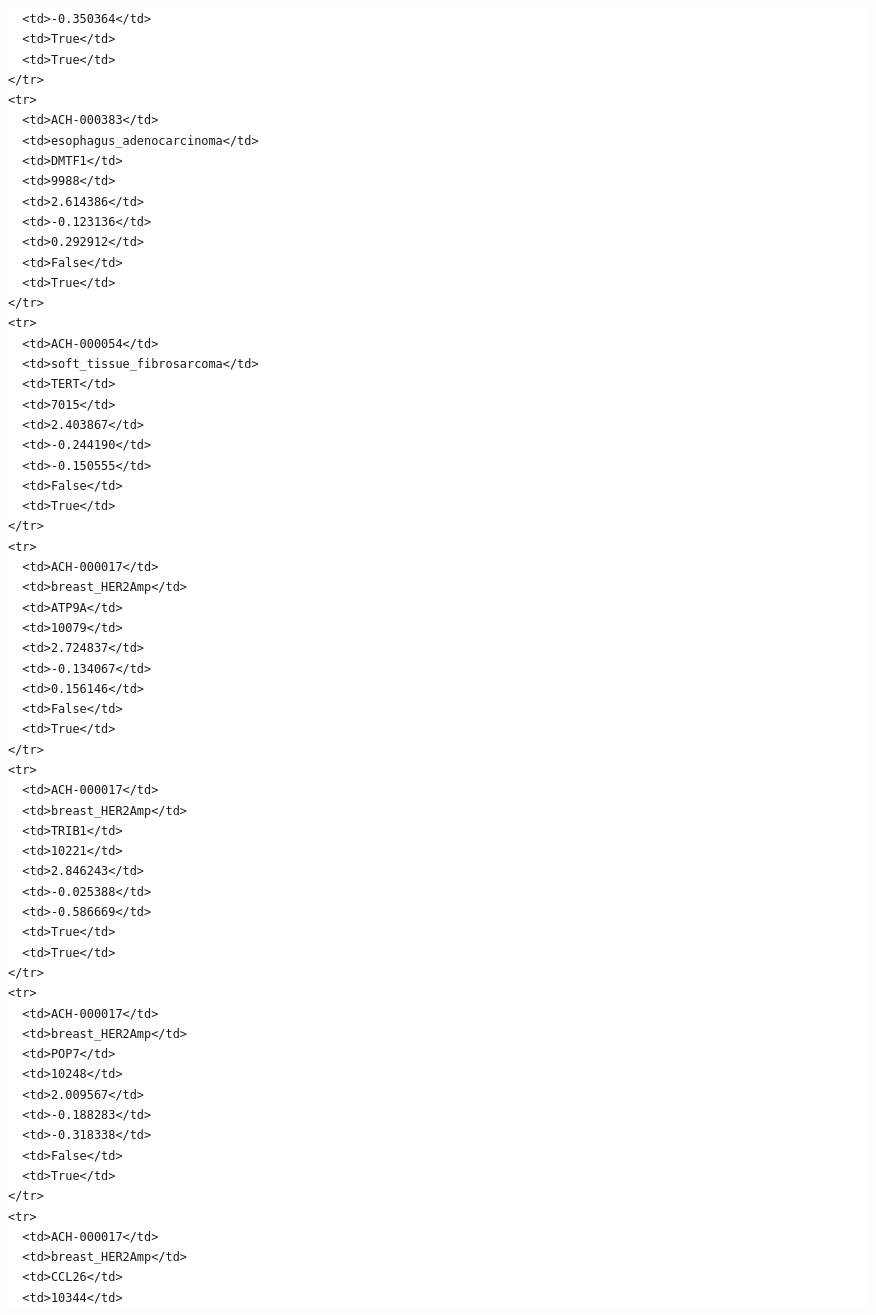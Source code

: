       <td>-0.350364</td>
      <td>True</td>
      <td>True</td>
    </tr>
    <tr>
      <td>ACH-000383</td>
      <td>esophagus_adenocarcinoma</td>
      <td>DMTF1</td>
      <td>9988</td>
      <td>2.614386</td>
      <td>-0.123136</td>
      <td>0.292912</td>
      <td>False</td>
      <td>True</td>
    </tr>
    <tr>
      <td>ACH-000054</td>
      <td>soft_tissue_fibrosarcoma</td>
      <td>TERT</td>
      <td>7015</td>
      <td>2.403867</td>
      <td>-0.244190</td>
      <td>-0.150555</td>
      <td>False</td>
      <td>True</td>
    </tr>
    <tr>
      <td>ACH-000017</td>
      <td>breast_HER2Amp</td>
      <td>ATP9A</td>
      <td>10079</td>
      <td>2.724837</td>
      <td>-0.134067</td>
      <td>0.156146</td>
      <td>False</td>
      <td>True</td>
    </tr>
    <tr>
      <td>ACH-000017</td>
      <td>breast_HER2Amp</td>
      <td>TRIB1</td>
      <td>10221</td>
      <td>2.846243</td>
      <td>-0.025388</td>
      <td>-0.586669</td>
      <td>True</td>
      <td>True</td>
    </tr>
    <tr>
      <td>ACH-000017</td>
      <td>breast_HER2Amp</td>
      <td>POP7</td>
      <td>10248</td>
      <td>2.009567</td>
      <td>-0.188283</td>
      <td>-0.318338</td>
      <td>False</td>
      <td>True</td>
    </tr>
    <tr>
      <td>ACH-000017</td>
      <td>breast_HER2Amp</td>
      <td>CCL26</td>
      <td>10344</td>